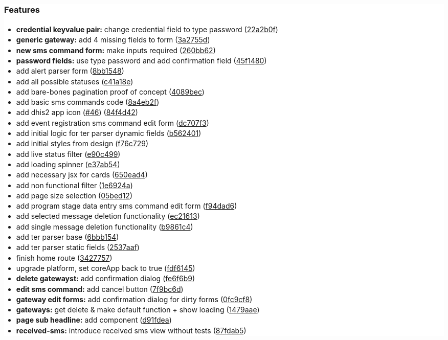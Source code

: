 
### Features

* **credential keyvalue pair:** change credential field to type password ([22a2b0f](https://github.com/dhis2/sms-configuration-app/commit/22a2b0feb1f16dbc16c5a59bbd3fc179cc91794a))
* **generic gateway:** add 4 missing fields to form ([3a2755d](https://github.com/dhis2/sms-configuration-app/commit/3a2755ddaafea44164743ca7408afd626ddba47d))
* **new sms command form:** make inputs required ([260bb62](https://github.com/dhis2/sms-configuration-app/commit/260bb621fc68c2575a2ceb62e3001bb887e1a1b4))
* **password fields:** use type password and add confirmation field ([45f1480](https://github.com/dhis2/sms-configuration-app/commit/45f1480df7c8d19aa48b5cf9b4f6549878029d7e))
* add alert parser form ([8bb1548](https://github.com/dhis2/sms-configuration-app/commit/8bb1548c666f347df074627ba02221f2f41dd11d))
* add all possible statuses ([c41a18e](https://github.com/dhis2/sms-configuration-app/commit/c41a18e9d7919451dbaf65e0cb75b1e458f06c01))
* add bare-bones pagination proof of concept ([4089bec](https://github.com/dhis2/sms-configuration-app/commit/4089beca2bb2a9fef3e7bd29ee0fa30e7f4b7aa7))
* add basic sms commands code ([8a4eb2f](https://github.com/dhis2/sms-configuration-app/commit/8a4eb2fe7162e0a724c0259235022e7ab168022b))
* add dhis2 app icon ([#46](https://github.com/dhis2/sms-configuration-app/issues/46)) ([84f4d42](https://github.com/dhis2/sms-configuration-app/commit/84f4d421ef5ef564fdf825bc0775578b9ef0a1c8))
* add event registration sms command edit form ([dc707f3](https://github.com/dhis2/sms-configuration-app/commit/dc707f3e15673c3b2b517435c13cb7e9a5bee361))
* add initial logic for ter parser dynamic fields ([b562401](https://github.com/dhis2/sms-configuration-app/commit/b562401c13d20c0dcd4e9a865a6b5a1940ad26e3))
* add initial styles from design ([f76c729](https://github.com/dhis2/sms-configuration-app/commit/f76c729e942215b6b30f35d2fe726944192bdd87))
* add live status filter ([e90c499](https://github.com/dhis2/sms-configuration-app/commit/e90c499f8f16d7d867aafab5303784ee90aacef1))
* add loading spinner ([e37ab54](https://github.com/dhis2/sms-configuration-app/commit/e37ab546d2ddd8be3ecd8c73f89ac546d5f180b0))
* add necessary jsx for cards ([650ead4](https://github.com/dhis2/sms-configuration-app/commit/650ead4ee0a8de9cf4d62a795fe59e697bdde4bc))
* add non functional filter ([1e6924a](https://github.com/dhis2/sms-configuration-app/commit/1e6924a9001ff4caa4bf581e489d2a339b699546))
* add page size selection ([05bed12](https://github.com/dhis2/sms-configuration-app/commit/05bed12ee5421ea260db79faa341316061adb3a1))
* add program stage data entry sms command edit form ([f94dad6](https://github.com/dhis2/sms-configuration-app/commit/f94dad69d7726eb0213cd1e29f0caaacda7ac505))
* add selected message deletion functionality ([ec21613](https://github.com/dhis2/sms-configuration-app/commit/ec216139a02f98019faf216d6602418cff7d71ef))
* add single message deletion functionality ([b9861c4](https://github.com/dhis2/sms-configuration-app/commit/b9861c40e113f98e72a14124caf4404a61ef18c6))
* add ter parser base ([6bbb154](https://github.com/dhis2/sms-configuration-app/commit/6bbb154dcff6ccd971b40bf07a4f642465f93451))
* add ter parser static fields ([2537aaf](https://github.com/dhis2/sms-configuration-app/commit/2537aaf39b5d6e08cdf577fac9c3db2797d4387d))
* finish home route ([3427757](https://github.com/dhis2/sms-configuration-app/commit/34277578623ba7ef583437e30b9d98b05a5f8924))
* upgrade platform, set coreApp back to true ([fdf6145](https://github.com/dhis2/sms-configuration-app/commit/fdf614553b4223412945c79386a12aa910edbd69))
* **delete gatewayst:** add confirmation dialog ([fe6f6b9](https://github.com/dhis2/sms-configuration-app/commit/fe6f6b9811ee8503488f373b7cffc3de922dd8d1))
* **edit sms command:** add cancel button ([7f9bc6d](https://github.com/dhis2/sms-configuration-app/commit/7f9bc6df4a131198dd75117cc68f4f1df21c9916))
* **gateway edit forms:** add confirmation dialog for dirty forms ([0fc9cf8](https://github.com/dhis2/sms-configuration-app/commit/0fc9cf88aa812fd6e6e1af9fef1374f6c47c381c))
* **gateways:** get delete & make default function + show loading ([1479aae](https://github.com/dhis2/sms-configuration-app/commit/1479aaecedf679e5d478e53b63c7fc00758c921e))
* **page sub headline:** add component ([d91fdea](https://github.com/dhis2/sms-configuration-app/commit/d91fdea0e3e94ea523f735030e75d578f9e9e5b2))
* **received-sms:** introduce received sms view without tests ([87fdab5](https://github.com/dhis2/sms-configuration-app/commit/87fdab54432d57ad2e623aaaacb5fd6d2cb7247e))